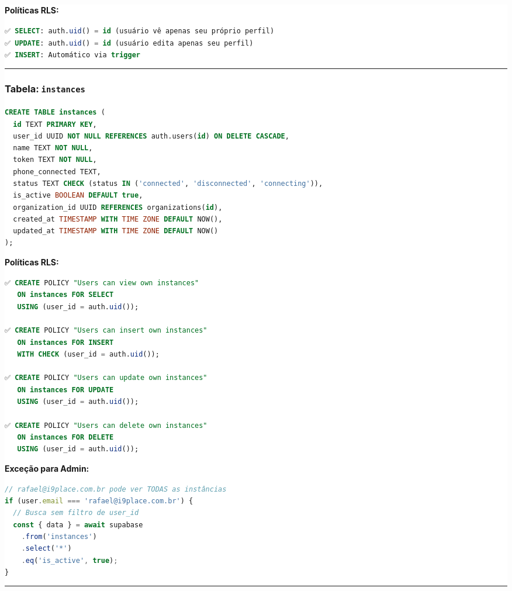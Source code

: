 **Políticas RLS:**
```sql
✅ SELECT: auth.uid() = id (usuário vê apenas seu próprio perfil)
✅ UPDATE: auth.uid() = id (usuário edita apenas seu perfil)
✅ INSERT: Automático via trigger
```

---

### Tabela: `instances`

```sql
CREATE TABLE instances (
  id TEXT PRIMARY KEY,
  user_id UUID NOT NULL REFERENCES auth.users(id) ON DELETE CASCADE,
  name TEXT NOT NULL,
  token TEXT NOT NULL,
  phone_connected TEXT,
  status TEXT CHECK (status IN ('connected', 'disconnected', 'connecting')),
  is_active BOOLEAN DEFAULT true,
  organization_id UUID REFERENCES organizations(id),
  created_at TIMESTAMP WITH TIME ZONE DEFAULT NOW(),
  updated_at TIMESTAMP WITH TIME ZONE DEFAULT NOW()
);
```

**Políticas RLS:**
```sql
✅ CREATE POLICY "Users can view own instances"
   ON instances FOR SELECT
   USING (user_id = auth.uid());

✅ CREATE POLICY "Users can insert own instances"
   ON instances FOR INSERT
   WITH CHECK (user_id = auth.uid());

✅ CREATE POLICY "Users can update own instances"
   ON instances FOR UPDATE
   USING (user_id = auth.uid());

✅ CREATE POLICY "Users can delete own instances"
   ON instances FOR DELETE
   USING (user_id = auth.uid());
```

**Exceção para Admin:**
```typescript
// rafael@i9place.com.br pode ver TODAS as instâncias
if (user.email === 'rafael@i9place.com.br') {
  // Busca sem filtro de user_id
  const { data } = await supabase
    .from('instances')
    .select('*')
    .eq('is_active', true);
}
```

---